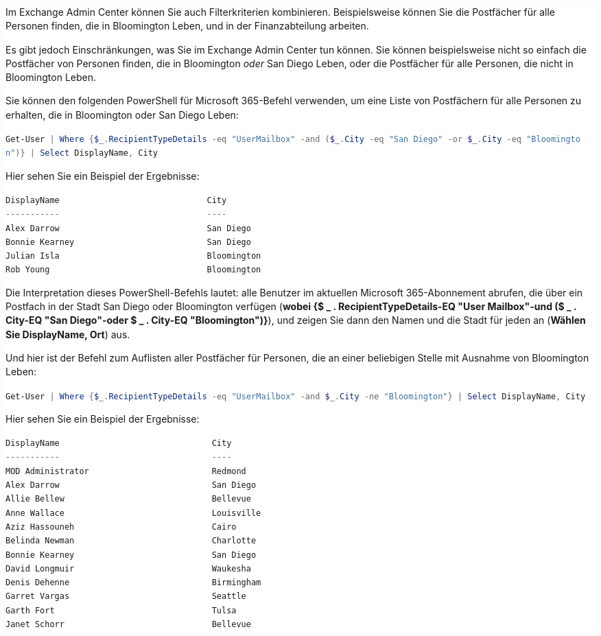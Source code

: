 Im Exchange Admin Center können Sie auch Filterkriterien kombinieren. Beispielsweise können Sie die Postfächer für alle Personen finden, die in Bloomington Leben, und in der Finanzabteilung arbeiten.
  
Es gibt jedoch Einschränkungen, was Sie im Exchange Admin Center tun können. Sie können beispielsweise nicht so einfach die Postfächer von Personen finden, die in Bloomington *oder* San Diego Leben, oder die Postfächer für alle Personen, die nicht in Bloomington Leben.
  
Sie können den folgenden PowerShell für Microsoft 365-Befehl verwenden, um eine Liste von Postfächern für alle Personen zu erhalten, die in Bloomington oder San Diego Leben:
  
```powershell
Get-User | Where {$_.RecipientTypeDetails -eq "UserMailbox" -and ($_.City -eq "San Diego" -or $_.City -eq "Bloomington")} | Select DisplayName, City
```

Hier sehen Sie ein Beispiel der Ergebnisse:
  
```powershell
DisplayName                              City
-----------                              ----
Alex Darrow                              San Diego
Bonnie Kearney                           San Diego
Julian Isla                              Bloomington
Rob Young                                Bloomington
```

Die Interpretation dieses PowerShell-Befehls lautet: alle Benutzer im aktuellen Microsoft 365-Abonnement abrufen, die über ein Postfach in der Stadt San Diego oder Bloomington verfügen (**wobei {$ \_ . RecipientTypeDetails-EQ "User Mailbox"-und ($ \_ . City-EQ "San Diego"-oder $ \_ . City-EQ "Bloomington")}**), und zeigen Sie dann den Namen und die Stadt für jeden an (**Wählen Sie DisplayName, Ort**) aus.
  
Und hier ist der Befehl zum Auflisten aller Postfächer für Personen, die an einer beliebigen Stelle mit Ausnahme von Bloomington Leben:
  
```powershell
Get-User | Where {$_.RecipientTypeDetails -eq "UserMailbox" -and $_.City -ne "Bloomington"} | Select DisplayName, City
```

Hier sehen Sie ein Beispiel der Ergebnisse:
  
```powershell
DisplayName                               City
-----------                               ----
MOD Administrator                         Redmond
Alex Darrow                               San Diego
Allie Bellew                              Bellevue
Anne Wallace                              Louisville
Aziz Hassouneh                            Cairo
Belinda Newman                            Charlotte
Bonnie Kearney                            San Diego
David Longmuir                            Waukesha
Denis Dehenne                             Birmingham
Garret Vargas                             Seattle
Garth Fort                                Tulsa
Janet Schorr                              Bellevue
```
